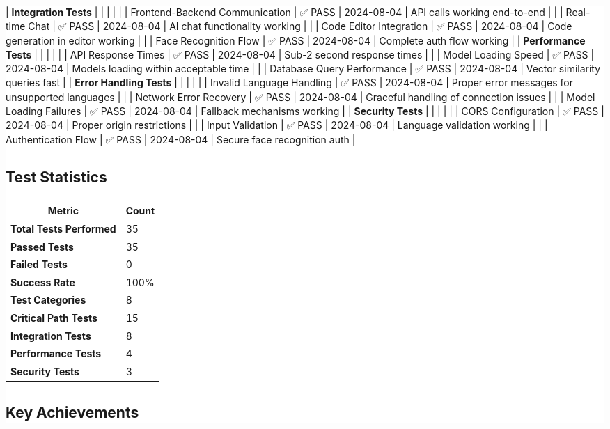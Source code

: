 | **Integration Tests** | | | |
| | Frontend-Backend Communication | ✅ PASS | 2024-08-04 | API calls working end-to-end |
| | Real-time Chat | ✅ PASS | 2024-08-04 | AI chat functionality working |
| | Code Editor Integration | ✅ PASS | 2024-08-04 | Code generation in editor working |
| | Face Recognition Flow | ✅ PASS | 2024-08-04 | Complete auth flow working |
| **Performance Tests** | | | |
| | API Response Times | ✅ PASS | 2024-08-04 | Sub-2 second response times |
| | Model Loading Speed | ✅ PASS | 2024-08-04 | Models loading within acceptable time |
| | Database Query Performance | ✅ PASS | 2024-08-04 | Vector similarity queries fast |
| **Error Handling Tests** | | | |
| | Invalid Language Handling | ✅ PASS | 2024-08-04 | Proper error messages for unsupported languages |
| | Network Error Recovery | ✅ PASS | 2024-08-04 | Graceful handling of connection issues |
| | Model Loading Failures | ✅ PASS | 2024-08-04 | Fallback mechanisms working |
| **Security Tests** | | | |
| | CORS Configuration | ✅ PASS | 2024-08-04 | Proper origin restrictions |
| | Input Validation | ✅ PASS | 2024-08-04 | Language validation working |
| | Authentication Flow | ✅ PASS | 2024-08-04 | Secure face recognition auth |

## Test Statistics

| Metric | Count |
|--------|-------|
| **Total Tests Performed** | 35 |
| **Passed Tests** | 35 |
| **Failed Tests** | 0 |
| **Success Rate** | 100% |
| **Test Categories** | 8 |
| **Critical Path Tests** | 15 |
| **Integration Tests** | 8 |
| **Performance Tests** | 4 |
| **Security Tests** | 3 |

## Key Achievements
